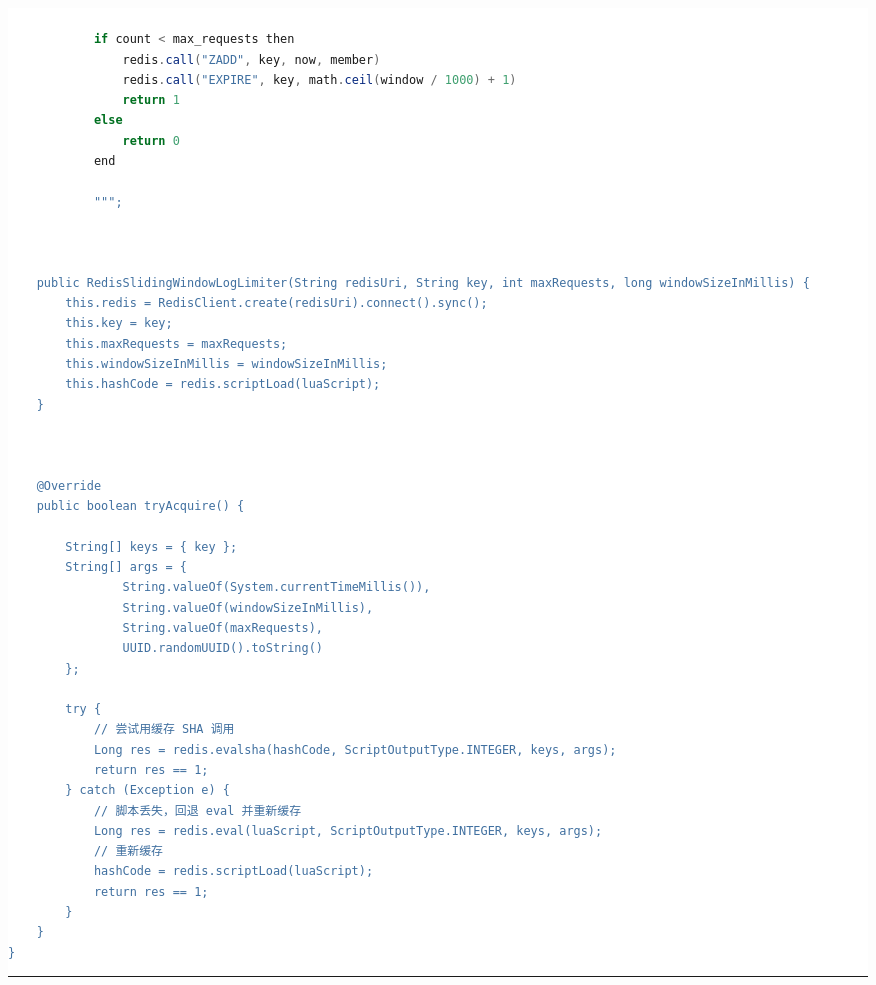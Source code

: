 ```java
            
            if count < max_requests then
                redis.call("ZADD", key, now, member)
                redis.call("EXPIRE", key, math.ceil(window / 1000) + 1)
                return 1
            else
                return 0
            end
            
            """;



    public RedisSlidingWindowLogLimiter(String redisUri, String key, int maxRequests, long windowSizeInMillis) {
        this.redis = RedisClient.create(redisUri).connect().sync();
        this.key = key;
        this.maxRequests = maxRequests;
        this.windowSizeInMillis = windowSizeInMillis;
        this.hashCode = redis.scriptLoad(luaScript);
    }



    @Override
    public boolean tryAcquire() {

        String[] keys = { key };
        String[] args = {
                String.valueOf(System.currentTimeMillis()),
                String.valueOf(windowSizeInMillis),
                String.valueOf(maxRequests),
                UUID.randomUUID().toString()
        };

        try {
            // 尝试用缓存 SHA 调用
            Long res = redis.evalsha(hashCode, ScriptOutputType.INTEGER, keys, args);
            return res == 1;
        } catch (Exception e) {
            // 脚本丢失，回退 eval 并重新缓存
            Long res = redis.eval(luaScript, ScriptOutputType.INTEGER, keys, args);
            // 重新缓存
            hashCode = redis.scriptLoad(luaScript);
            return res == 1;
        }
    }
}


```

---
